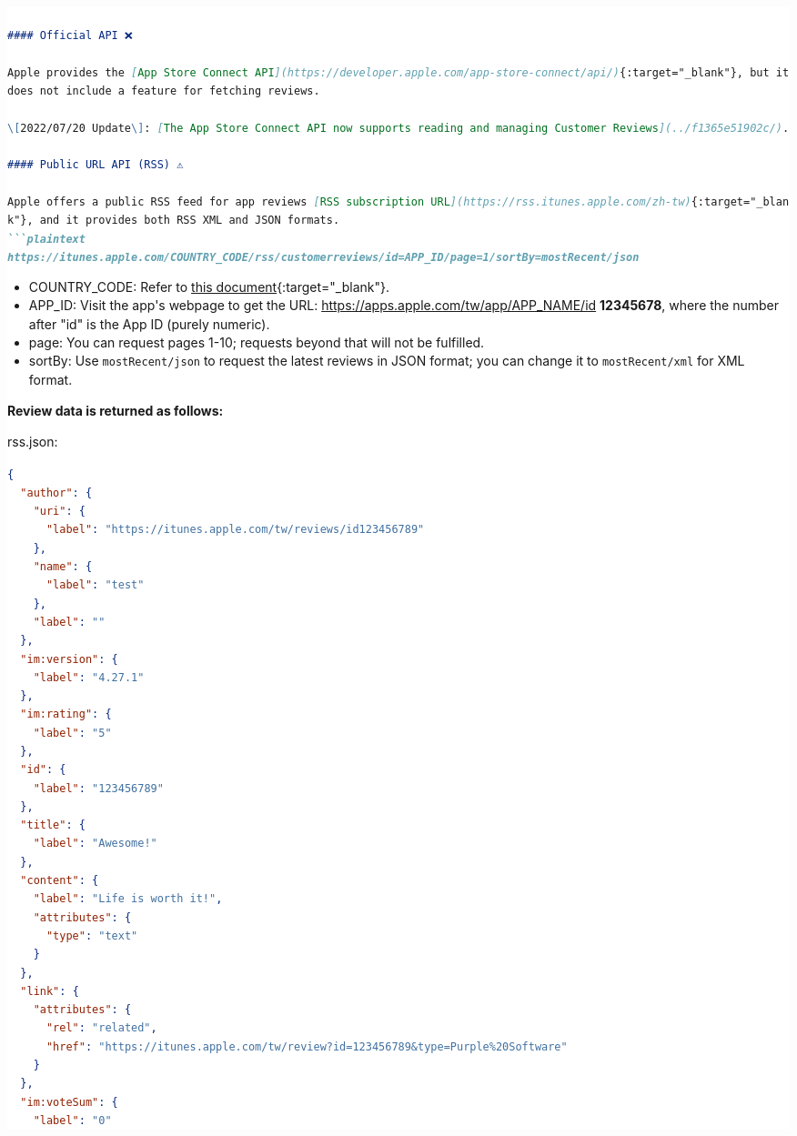```markdown

#### Official API ❌

Apple provides the [App Store Connect API](https://developer.apple.com/app-store-connect/api/){:target="_blank"}, but it does not include a feature for fetching reviews.

\[2022/07/20 Update\]: [The App Store Connect API now supports reading and managing Customer Reviews](../f1365e51902c/).

#### Public URL API (RSS) ⚠️

Apple offers a public RSS feed for app reviews [RSS subscription URL](https://rss.itunes.apple.com/zh-tw){:target="_blank"}, and it provides both RSS XML and JSON formats.
```plaintext
https://itunes.apple.com/COUNTRY_CODE/rss/customerreviews/id=APP_ID/page=1/sortBy=mostRecent/json
```
- COUNTRY_CODE: Refer to [this document](https://help.apple.com/app-store-connect/#/dev997f9cf7c){:target="_blank"}.
- APP_ID: Visit the app's webpage to get the URL: https://apps.apple.com/tw/app/APP_NAME/id **12345678**, where the number after "id" is the App ID (purely numeric).
- page: You can request pages 1-10; requests beyond that will not be fulfilled.
- sortBy: Use `mostRecent/json` to request the latest reviews in JSON format; you can change it to `mostRecent/xml` for XML format.

**Review data is returned as follows:**

rss.json:
```json
{
  "author": {
    "uri": {
      "label": "https://itunes.apple.com/tw/reviews/id123456789"
    },
    "name": {
      "label": "test"
    },
    "label": ""
  },
  "im:version": {
    "label": "4.27.1"
  },
  "im:rating": {
    "label": "5"
  },
  "id": {
    "label": "123456789"
  },
  "title": {
    "label": "Awesome!"
  },
  "content": {
    "label": "Life is worth it!",
    "attributes": {
      "type": "text"
    }
  },
  "link": {
    "attributes": {
      "rel": "related",
      "href": "https://itunes.apple.com/tw/review?id=123456789&type=Purple%20Software"
    }
  },
  "im:voteSum": {
    "label": "0"
```